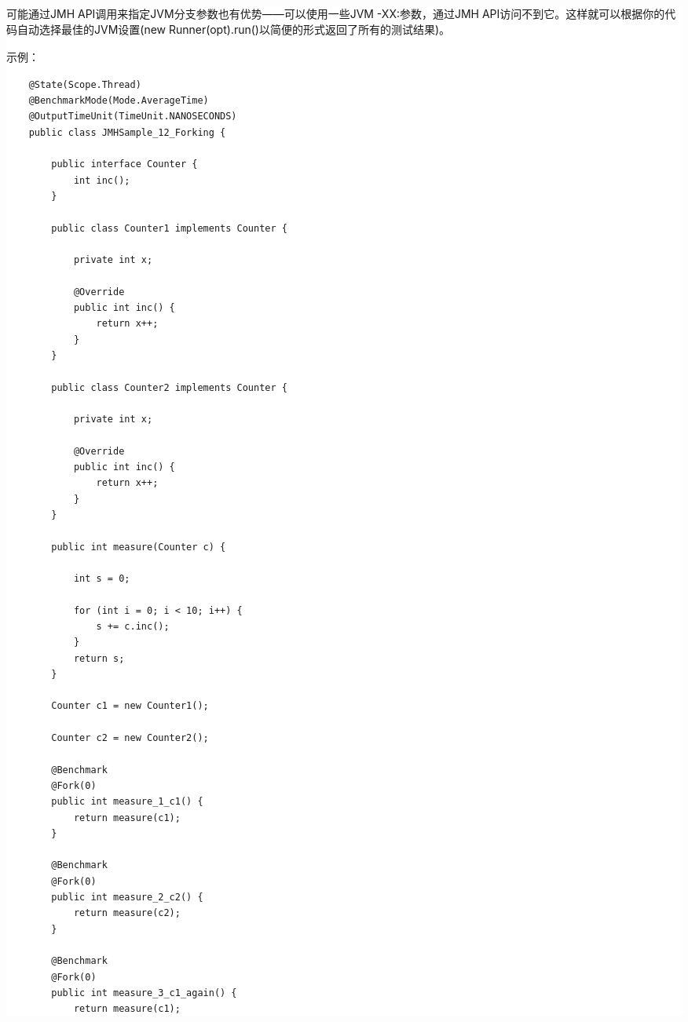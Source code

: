 可能通过JMH API调用来指定JVM分支参数也有优势——可以使用一些JVM -XX:参数，通过JMH API访问不到它。这样就可以根据你的代码自动选择最佳的JVM设置(new Runner(opt).run()以简便的形式返回了所有的测试结果)。

示例：
```
	@State(Scope.Thread)
	@BenchmarkMode(Mode.AverageTime)
	@OutputTimeUnit(TimeUnit.NANOSECONDS)
	public class JMHSample_12_Forking {
	
	    public interface Counter {
	        int inc();
	    }
	
	    public class Counter1 implements Counter {
	
	        private int x;
	
	        @Override
	        public int inc() {
	            return x++;
	        }
	    }
	
	    public class Counter2 implements Counter {
	
	        private int x;
	
	        @Override
	        public int inc() {
	            return x++;
	        }
	    }
	
	    public int measure(Counter c) {
	
	        int s = 0;
	
	        for (int i = 0; i < 10; i++) {
	            s += c.inc();
	        }
	        return s;
	    }
	
	    Counter c1 = new Counter1();
	
	    Counter c2 = new Counter2();
	
	    @Benchmark
	    @Fork(0)
	    public int measure_1_c1() {
	        return measure(c1);
	    }
	
	    @Benchmark
	    @Fork(0)
	    public int measure_2_c2() {
	        return measure(c2);
	    }
	
	    @Benchmark
	    @Fork(0)
	    public int measure_3_c1_again() {
	        return measure(c1);
```